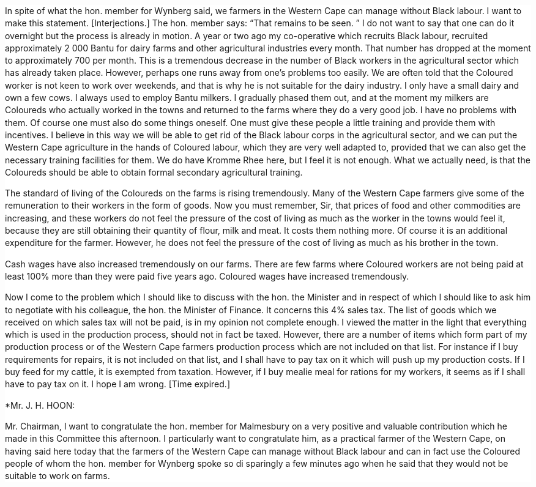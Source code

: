 <p>In spite of what the hon. member for Wynberg said, we farmers in the Western Cape can manage without Black labour. I want to make this statement. [Interjections.] The hon. member says: &#x201C;That remains to be seen. &#x201D; I do not want to say that one can do it overnight but the process is already in motion. A year or two ago my co-operative which recruits Black labour, recruited approximately 2 000 Bantu for dairy farms and other agricultural industries every month. That number has dropped at the moment to approximately 700 per month. This is a tremendous decrease in the number of Black workers in the agricultural sector which has already taken place. However, perhaps one runs away from one&#x2019;s problems too easily. We are often told that the Coloured worker is not keen to work over weekends, and that is why he is not suitable for the dairy industry. I only have a small dairy and own a few cows. I always used to employ Bantu milkers. I gradually phased them out, and at the moment my milkers are Coloureds who actually worked in the towns and returned to the farms where they do a very good job. I have no problems with them. Of course one must also do some things oneself. One must give these people a little training and provide them with incentives. I believe in this way we will be able to get rid of the Black labour corps in the agricultural sector, and we can put the Western Cape agriculture in the hands of Coloured labour, which they are very well adapted to, provided that we can also get the necessary training facilities for them. We do have Kromme Rhee here, but I feel it is not enough. What we actually need, is that the Coloureds should be able to obtain formal secondary agricultural training.</p>

<p>The standard of living of the Coloureds on the farms is rising tremendously. Many of the Western Cape farmers give some of the remuneration to their workers in the form of goods. Now you must remember, Sir, that prices of food and other commodities are increasing, and these workers do not feel the pressure of the cost of living as much as the worker in the towns would feel it, because they are still obtaining their quantity of flour, milk and meat. It costs them nothing more. Of course it is an additional expenditure for the farmer. However, he does not feel the pressure of the cost of living as much as his brother in the town.</p>

<p>Cash wages have also increased tremendously on our farms. There are few farms where Coloured workers are not being paid at least 100% more than they were paid five years ago. Coloured wages have increased tremendously.</p>

<p>Now I come to the problem which I should like to discuss with the hon. the Minister and in respect of which I should like to ask him to negotiate with his colleague, the hon. the Minister of Finance. It concerns this 4% sales tax. The list of goods which we received on which sales tax will not be paid, is in my opinion not complete enough. I viewed the matter in the light that everything which is used in the production process, should not in fact be taxed. However, there are a number of items which form part of my production process or of the Western Cape farmers production process which are not included on that list. For instance if I buy requirements for repairs, it is not included on that list, and I shall have to pay tax on it which will push up my production costs. If I buy feed for my cattle, it is exempted from taxation. However, if I buy mealie meal for rations for my workers, it seems as if I shall have to pay tax on it. I hope I am wrong. [Time expired.]</p>

</speech>

<speech by="#hoon">

<from>*Mr. <person refersTo="hansard_za">J. H. HOON</person>:</from>

<p>Mr. Chairman, I want to congratulate the hon. member for Malmesbury on a very positive and valuable contribution <span class="col_161-162" refersTo="page_0089"/>which he made in this Committee this afternoon. I particularly want to congratulate him, as a practical farmer of the Western Cape, on having said here today that the farmers of the Western Cape can manage without Black labour and can in fact use the Coloured people of whom the hon. member for Wynberg spoke so di sparingly a few minutes ago when he said that they would not be suitable to work on farms.</p>
